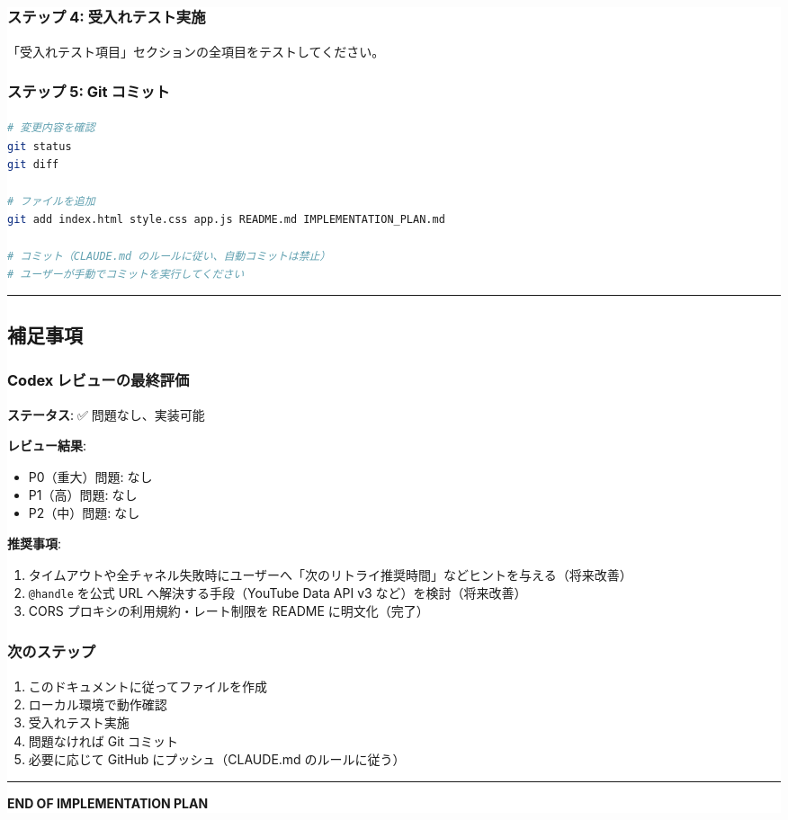 ### ステップ 4: 受入れテスト実施

「受入れテスト項目」セクションの全項目をテストしてください。

### ステップ 5: Git コミット

```bash
# 変更内容を確認
git status
git diff

# ファイルを追加
git add index.html style.css app.js README.md IMPLEMENTATION_PLAN.md

# コミット（CLAUDE.md のルールに従い、自動コミットは禁止）
# ユーザーが手動でコミットを実行してください
```

---

## 補足事項

### Codex レビューの最終評価

**ステータス**: ✅ 問題なし、実装可能

**レビュー結果**:
- P0（重大）問題: なし
- P1（高）問題: なし
- P2（中）問題: なし

**推奨事項**:
1. タイムアウトや全チャネル失敗時にユーザーへ「次のリトライ推奨時間」などヒントを与える（将来改善）
2. `@handle` を公式 URL へ解決する手段（YouTube Data API v3 など）を検討（将来改善）
3. CORS プロキシの利用規約・レート制限を README に明文化（完了）

### 次のステップ

1. このドキュメントに従ってファイルを作成
2. ローカル環境で動作確認
3. 受入れテスト実施
4. 問題なければ Git コミット
5. 必要に応じて GitHub にプッシュ（CLAUDE.md のルールに従う）

---

**END OF IMPLEMENTATION PLAN**
